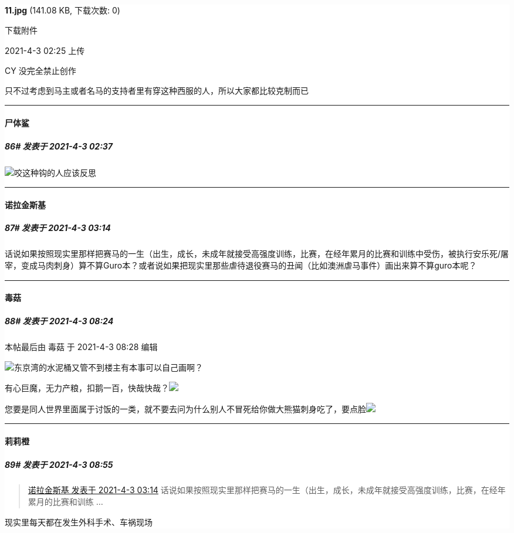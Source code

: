 
<strong>11.jpg</strong> (141.08 KB, 下载次数: 0)

下载附件

2021-4-3 02:25 上传


CY 没完全禁止创作

只不过考虑到马主或者名马的支持者里有穿这种西服的人，所以大家都比较克制而已


-----

####  尸体鲨  
##### 86#       发表于 2021-4-3 02:37


<img src="https://static.saraba1st.com/image/smiley/face2017/010.png" referrerpolicy="no-referrer">咬这种钩的人应该反思


-----

####  诺拉金斯基  
##### 87#       发表于 2021-4-3 03:14


话说如果按照现实里那样把赛马的一生（出生，成长，未成年就接受高强度训练，比赛，在经年累月的比赛和训练中受伤，被执行安乐死/屠宰，变成马肉刺身）算不算Guro本？或者说如果把现实里那些虐待退役赛马的丑闻（比如澳洲虐马事件）画出来算不算guro本呢？


-----

####  毒菇  
##### 88#       发表于 2021-4-3 08:24


 本帖最后由 毒菇 于 2021-4-3 08:28 编辑 

<img src="https://static.saraba1st.com/image/smiley/face2017/065.png" referrerpolicy="no-referrer">东京湾的水泥桶又管不到楼主有本事可以自己画啊？


有心巨魔，无力产粮，扣鹅一百，快哉快哉？<img src="https://static.saraba1st.com/image/smiley/face2017/067.png" referrerpolicy="no-referrer">

您要是同人世界里面属于讨饭的一类，就不要去问为什么别人不冒死给你做大熊猫刺身吃了，要点脸<img src="https://static.saraba1st.com/image/smiley/face2017/067.png" referrerpolicy="no-referrer">


-----

####  莉莉橙  
##### 89#       发表于 2021-4-3 08:55


<blockquote><a href="httphttps://bbs.saraba1st.com/2b/forum.php?mod=redirect&amp;goto=findpost&amp;pid=50817132&amp;ptid=1996760" target="_blank">诺拉金斯基 发表于 2021-4-3 03:14</a>
话说如果按照现实里那样把赛马的一生（出生，成长，未成年就接受高强度训练，比赛，在经年累月的比赛和训练 ...</blockquote>
现实里每天都在发生外科手术、车祸现场
